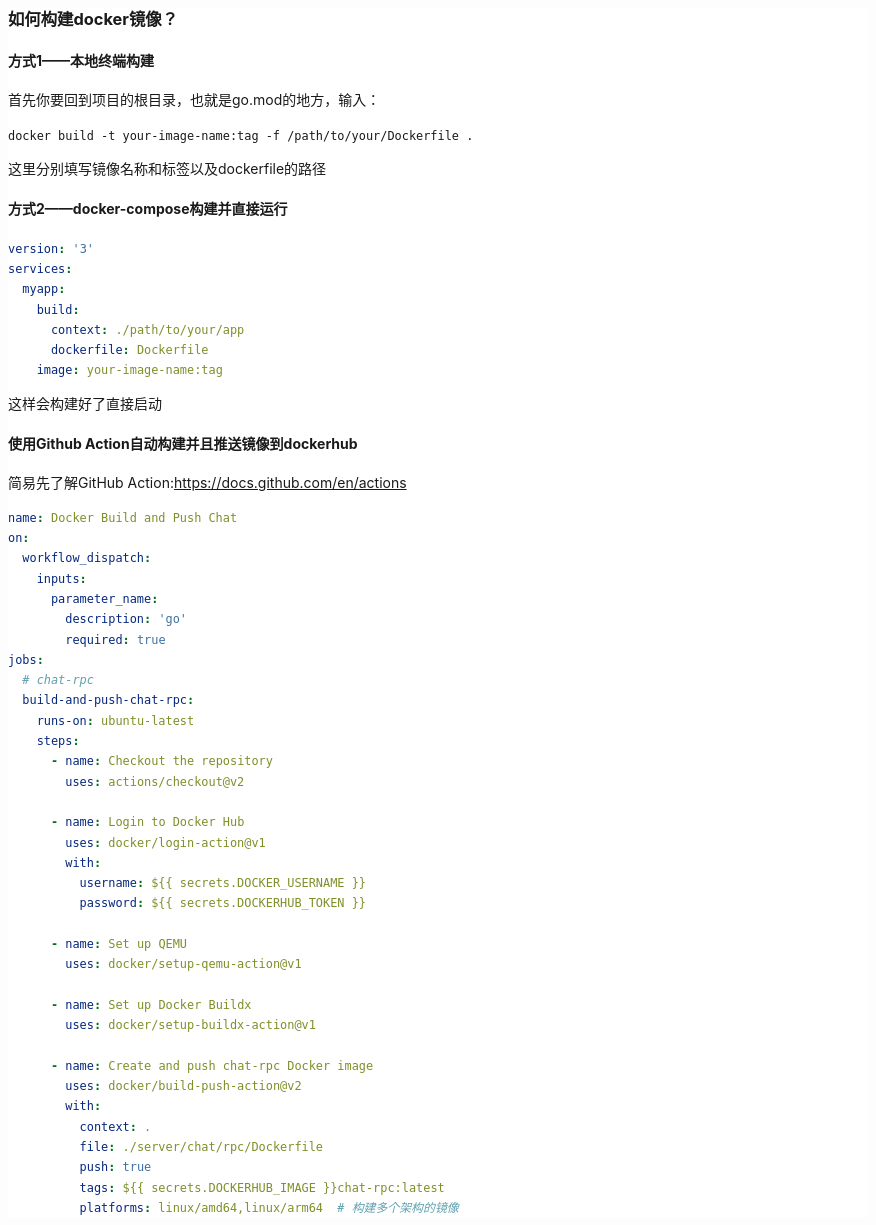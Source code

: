 ### 如何构建docker镜像？

#### 方式1——本地终端构建

首先你要回到项目的根目录，也就是go.mod的地方，输入：

```
docker build -t your-image-name:tag -f /path/to/your/Dockerfile .
```

这里分别填写镜像名称和标签以及dockerfile的路径

#### 方式2——docker-compose构建并直接运行

```yaml
version: '3'
services:
  myapp:
    build:
      context: ./path/to/your/app
      dockerfile: Dockerfile
    image: your-image-name:tag

```

这样会构建好了直接启动

#### 使用Github Action自动构建并且推送镜像到dockerhub

简易先了解GitHub Action:https://docs.github.com/en/actions

```yaml
name: Docker Build and Push Chat
on:
  workflow_dispatch:
    inputs:
      parameter_name:
        description: 'go'
        required: true
jobs:
  # chat-rpc
  build-and-push-chat-rpc:
    runs-on: ubuntu-latest
    steps:
      - name: Checkout the repository
        uses: actions/checkout@v2

      - name: Login to Docker Hub
        uses: docker/login-action@v1
        with:
          username: ${{ secrets.DOCKER_USERNAME }}
          password: ${{ secrets.DOCKERHUB_TOKEN }}

      - name: Set up QEMU
        uses: docker/setup-qemu-action@v1

      - name: Set up Docker Buildx
        uses: docker/setup-buildx-action@v1

      - name: Create and push chat-rpc Docker image
        uses: docker/build-push-action@v2
        with:
          context: .
          file: ./server/chat/rpc/Dockerfile
          push: true
          tags: ${{ secrets.DOCKERHUB_IMAGE }}chat-rpc:latest
          platforms: linux/amd64,linux/arm64  # 构建多个架构的镜像
```